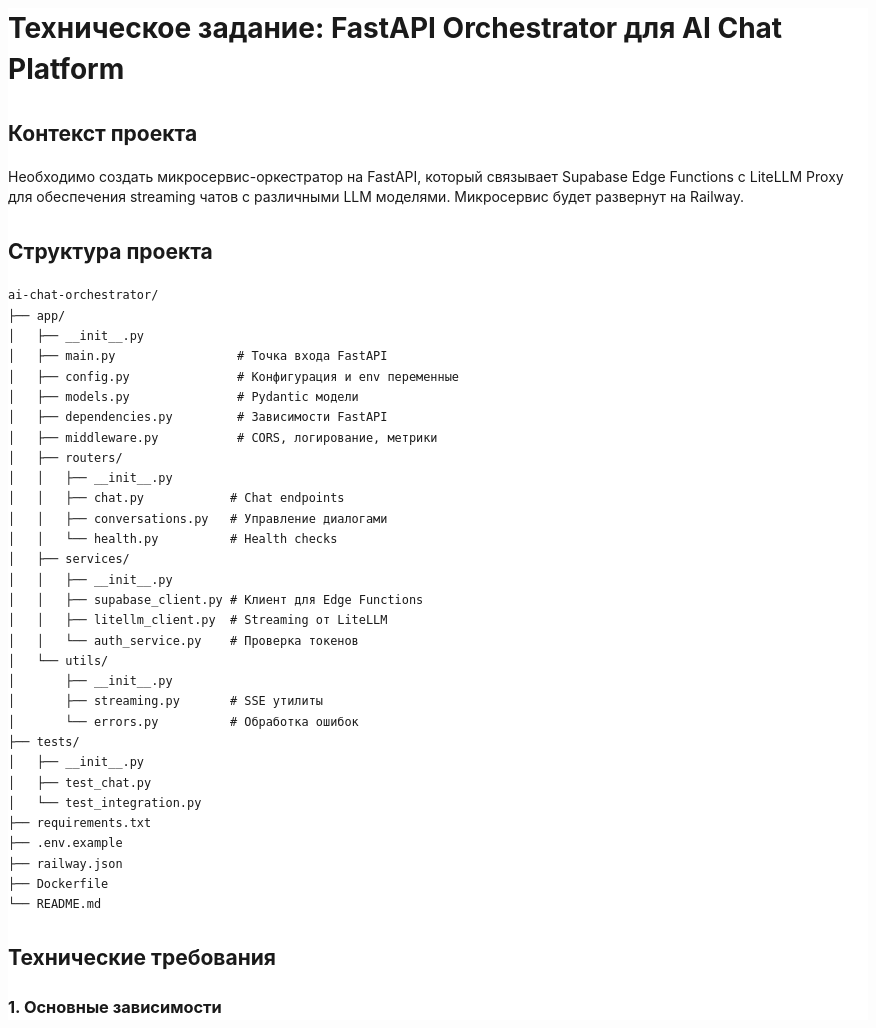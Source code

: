 # Техническое задание: FastAPI Orchestrator для AI Chat Platform

## Контекст проекта

Необходимо создать микросервис-оркестратор на FastAPI, который связывает Supabase Edge Functions с LiteLLM Proxy для обеспечения streaming чатов с различными LLM моделями. Микросервис будет развернут на Railway.

## Структура проекта

```
ai-chat-orchestrator/
├── app/
│   ├── __init__.py
│   ├── main.py                 # Точка входа FastAPI
│   ├── config.py               # Конфигурация и env переменные
│   ├── models.py               # Pydantic модели
│   ├── dependencies.py         # Зависимости FastAPI
│   ├── middleware.py           # CORS, логирование, метрики
│   ├── routers/
│   │   ├── __init__.py
│   │   ├── chat.py            # Chat endpoints
│   │   ├── conversations.py   # Управление диалогами
│   │   └── health.py          # Health checks
│   ├── services/
│   │   ├── __init__.py
│   │   ├── supabase_client.py # Клиент для Edge Functions
│   │   ├── litellm_client.py  # Streaming от LiteLLM
│   │   └── auth_service.py    # Проверка токенов
│   └── utils/
│       ├── __init__.py
│       ├── streaming.py       # SSE утилиты
│       └── errors.py          # Обработка ошибок
├── tests/
│   ├── __init__.py
│   ├── test_chat.py
│   └── test_integration.py
├── requirements.txt
├── .env.example
├── railway.json
├── Dockerfile
└── README.md
```

## Технические требования

### 1. Основные зависимости
